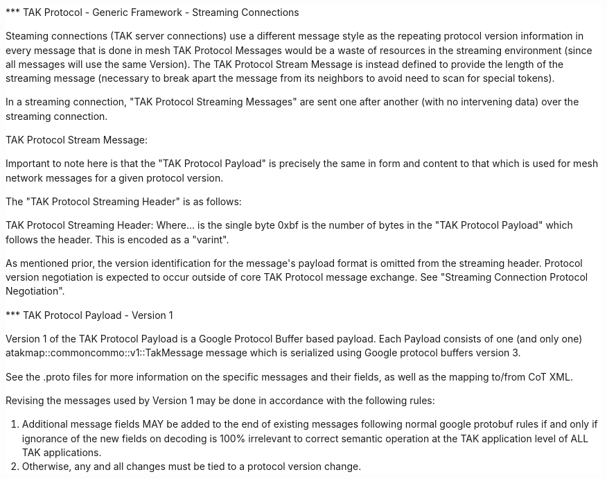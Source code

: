 

*** TAK Protocol - Generic Framework - Streaming Connections

Steaming connections (TAK server connections) use a different message style
as the repeating protocol version information in every message that is done
in mesh TAK Protocol Messages would be a waste of resources in the streaming
environment (since all messages will use the same Version).
The TAK Protocol Stream Message is instead defined to provide the length of
the streaming message (necessary to break apart the message from its
neighbors to avoid need to scan for special tokens).

In a streaming connection, "TAK Protocol Streaming Messages" are sent one
after another (with no intervening data) over the streaming connection.

TAK Protocol Stream Message: 
<TAK Protocol Streaming Header> <TAK Protocol Payload>

Important to note here is that the "TAK Protocol Payload" is precisely the
same in form and content to that which is used for mesh network messages for
a given protocol version.



The "TAK Protocol Streaming Header" is as follows:

TAK Protocol Streaming Header:
<magic byte> <message length>
Where...
<magic byte> is the single byte 0xbf
<message length> is the number of bytes in the "TAK Protocol Payload" which
                 follows the header. This is encoded as a "varint".

As mentioned prior, the version identification for the message's payload
format is omitted from the streaming header.  Protocol version negotiation
is expected to occur outside of core TAK Protocol message exchange.
See "Streaming Connection Protocol Negotiation".




*** TAK Protocol Payload - Version 1

Version 1 of the TAK Protocol Payload is a Google Protocol Buffer based
payload.  Each Payload consists of one (and only one)
atakmap::commoncommo::v1::TakMessage message which is serialized using
Google protocol buffers version 3.

See the .proto files for more information on the specific messages and their
fields, as well as the mapping to/from CoT XML.

Revising the messages used by Version 1 may be done in accordance with the
following rules:

1. Additional message fields MAY be added to the end of existing messages
   following normal google protobuf rules if and only if
   ignorance of the new fields on decoding is 100% irrelevant to correct
   semantic operation at the TAK application level of ALL TAK applications.
2. Otherwise, any and all changes must be tied to a protocol version change.
